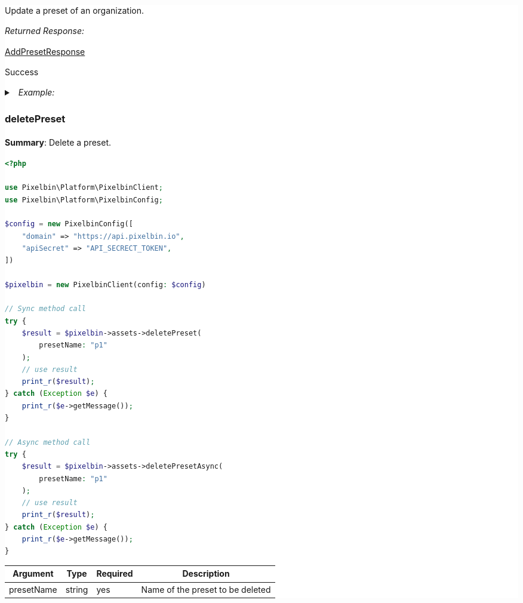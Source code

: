 Update a preset of an organization.

_Returned Response:_

[AddPresetResponse](#addpresetresponse)

Success

<details><summary><i>&nbsp; Example:</i></summary></details>

### deletePreset

**Summary**: Delete a preset.

```php
<?php

use Pixelbin\Platform\PixelbinClient;
use Pixelbin\Platform\PixelbinConfig;

$config = new PixelbinConfig([
    "domain" => "https://api.pixelbin.io",
    "apiSecret" => "API_SECRECT_TOKEN",
])

$pixelbin = new PixelbinClient(config: $config)

// Sync method call
try {
    $result = $pixelbin->assets->deletePreset(
        presetName: "p1"
    );
    // use result
    print_r($result);
} catch (Exception $e) {
    print_r($e->getMessage());
}

// Async method call
try {
    $result = $pixelbin->assets->deletePresetAsync(
        presetName: "p1"
    );
    // use result
    print_r($result);
} catch (Exception $e) {
    print_r($e->getMessage());
}
```

| Argument   | Type   | Required | Description                      |
| ---------- | ------ | -------- | -------------------------------- |
| presetName | string | yes      | Name of the preset to be deleted |
